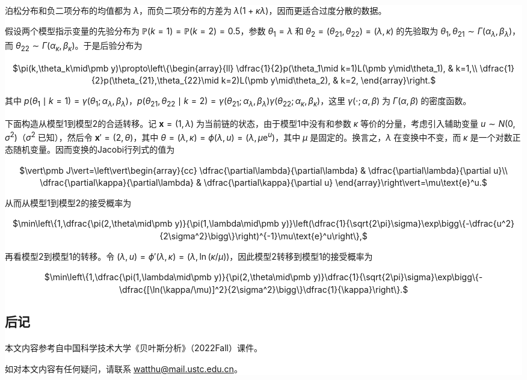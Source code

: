 泊松分布和负二项分布的均值都为 $\lambda$，而负二项分布的方差为 $\lambda(1+\kappa\lambda)$，因而更适合过度分散的数据。

假设两个模型指示变量的先验分布为 $\mathbb P(k=1)=\mathbb P(k=2)=0.5$，参数 $\theta_1=\lambda$ 和 $\theta_2=(\theta_{21},\theta_{22})=(\lambda,\kappa)$ 的先验取为 $\theta_1,\theta_{21}\sim\Gamma(\alpha_\lambda,\beta_\lambda)$，而 $\theta_{22}\sim\Gamma(\alpha_\kappa,\beta_\kappa)$。于是后验分布为
<center>
$\pi(k,\theta_k\mid\pmb y)\propto\left\{\begin{array}{ll}
\dfrac{1}{2}p(\theta_1\mid k=1)L(\pmb y\mid\theta_1), & k=1,\\
\dfrac{1}{2}p(\theta_{21},\theta_{22}\mid k=2)L(\pmb y\mid\theta_2), & k=2,
\end{array}\right.$
</center>

其中 $p(\theta_1\mid k=1)=\gamma(\theta_1;\alpha_\lambda,\beta_\lambda)$，$p(\theta_{21},\theta_{22}\mid k=2)=\gamma(\theta_{21};\alpha_\lambda,\beta_\lambda)\gamma(\theta_{22};\alpha_\kappa,\beta_\kappa)$，这里 $\gamma(\cdot;\alpha,\beta)$ 为 $\Gamma(\alpha,\beta)$ 的密度函数。

下面构造从模型1到模型2的合适转移。记 $\pmb x=(1,\lambda)$ 为当前链的状态，由于模型1中没有和参数 $\kappa$ 等价的分量，考虑引入辅助变量 $u\sim N(0,\sigma^2)$（$\sigma^2$ 已知），然后令 $\pmb x'=(2,\theta)$，其中 $\theta=(\lambda,\kappa)=\phi(\lambda,u)=(\lambda,\mu\text{e}^u)$，其中 $\mu$ 是固定的。换言之，$\lambda$ 在变换中不变，而 $\kappa$ 是一个对数正态随机变量。因而变换的Jacobi行列式的值为
<center>
$\vert\pmb J\vert=\left\vert\begin{array}{cc}
\dfrac{\partial\lambda}{\partial\lambda} & \dfrac{\partial\lambda}{\partial u}\\
\dfrac{\partial\kappa}{\partial\lambda} & \dfrac{\partial\kappa}{\partial u}
\end{array}\right\vert=\mu\text{e}^u.$
</center>

从而从模型1到模型2的接受概率为
<center>
$\min\left\{1,\dfrac{\pi(2,\theta\mid\pmb y)}{\pi(1,\lambda\mid\pmb y)}\left(\dfrac{1}{\sqrt{2\pi}\sigma}\exp\bigg\{-\dfrac{u^2}{2\sigma^2}\bigg\}\right)^{-1}\mu\text{e}^u\right\},$
</center>

再看模型2到模型1的转移。令 $(\lambda,u)=\phi'(\lambda,\kappa)=(\lambda,\ln(\kappa/\mu))$，因此模型2转移到模型1的接受概率为
<center>
$\min\left\{1,\dfrac{\pi(1,\lambda\mid\pmb y)}{\pi(2,\theta\mid\pmb y)}\dfrac{1}{\sqrt{2\pi}\sigma}\exp\bigg\{-\dfrac{[\ln(\kappa/\mu)]^2}{2\sigma^2}\bigg\}\dfrac{1}{\kappa}\right\}.$
</center>

## 后记

本文内容参考自中国科学技术大学《贝叶斯分析》（2022Fall）课件。

如对本文内容有任何疑问，请联系 <watthu@mail.ustc.edu.cn>。